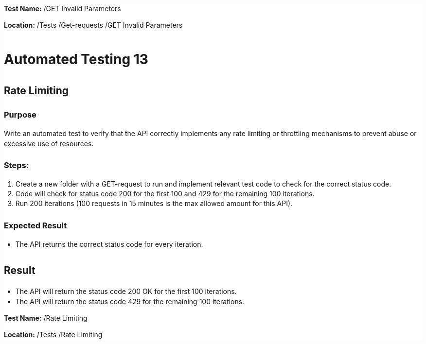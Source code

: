 **Test Name:** /GET Invalid Parameters

**Location:** /Tests /Get-requests /GET Invalid Parameters

# Automated Testing 13

## Rate Limiting

### Purpose
Write an automated test to verify that the API correctly implements any rate limiting or throttling mechanisms to prevent abuse or excessive use of resources.

### Steps:
1. Create a new folder with a GET-request to run and implement relevant test code to check for the correct status code.
2. Code will check for status code 200 for the first 100 and 429 for the remaining 100 iterations.
3. Run 200 iterations (100 requests in 15 minutes is the max allowed amount for this API).

### Expected Result
- The API returns the correct status code for every iteration.

## Result
- The API will return the status code 200 OK for the first 100 iterations.
- The API will return the status code 429 for the remaining 100 iterations.

**Test Name:** /Rate Limiting

**Location:** /Tests /Rate Limiting
